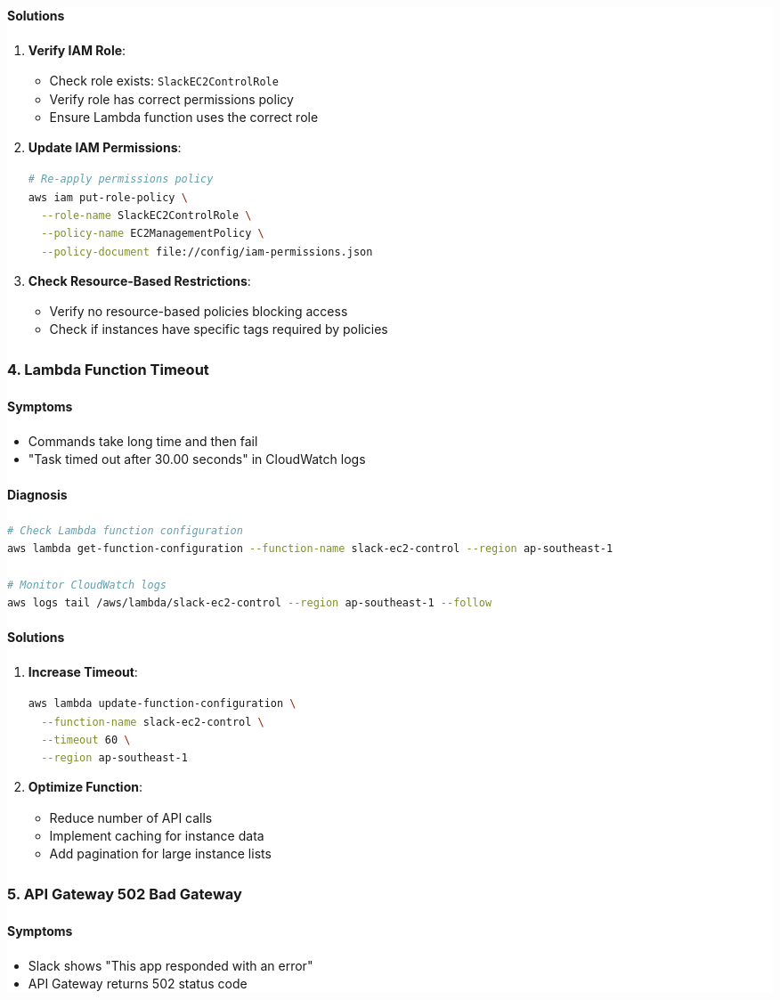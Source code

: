 #### Solutions
1. **Verify IAM Role**:
   - Check role exists: `SlackEC2ControlRole`
   - Verify role has correct permissions policy
   - Ensure Lambda function uses the correct role

2. **Update IAM Permissions**:
   ```bash
   # Re-apply permissions policy
   aws iam put-role-policy \
     --role-name SlackEC2ControlRole \
     --policy-name EC2ManagementPolicy \
     --policy-document file://config/iam-permissions.json
   ```

3. **Check Resource-Based Restrictions**:
   - Verify no resource-based policies blocking access
   - Check if instances have specific tags required by policies

### 4. Lambda Function Timeout

#### Symptoms
- Commands take long time and then fail
- "Task timed out after 30.00 seconds" in CloudWatch logs

#### Diagnosis
```bash
# Check Lambda function configuration
aws lambda get-function-configuration --function-name slack-ec2-control --region ap-southeast-1

# Monitor CloudWatch logs
aws logs tail /aws/lambda/slack-ec2-control --region ap-southeast-1 --follow
```

#### Solutions
1. **Increase Timeout**:
   ```bash
   aws lambda update-function-configuration \
     --function-name slack-ec2-control \
     --timeout 60 \
     --region ap-southeast-1
   ```

2. **Optimize Function**:
   - Reduce number of API calls
   - Implement caching for instance data
   - Add pagination for large instance lists

### 5. API Gateway 502 Bad Gateway

#### Symptoms
- Slack shows "This app responded with an error"
- API Gateway returns 502 status code

